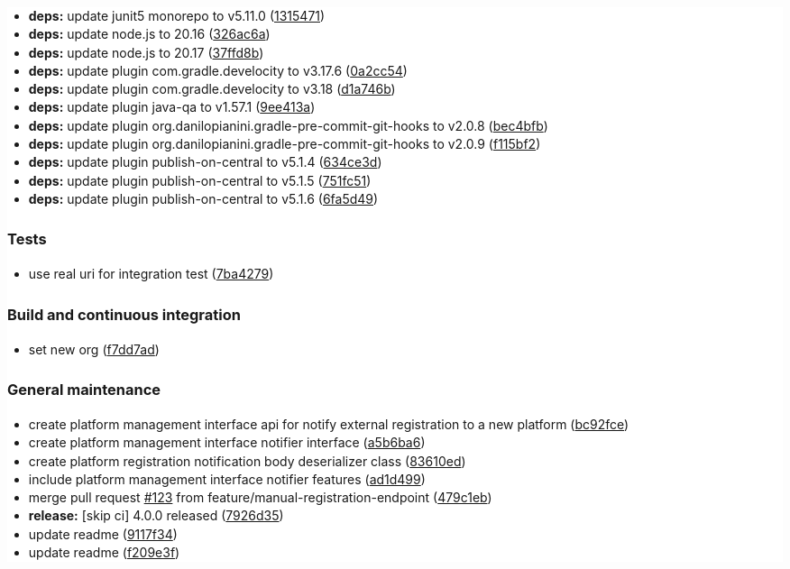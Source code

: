 * **deps:** update junit5 monorepo to v5.11.0 ([1315471](https://github.com/Web-of-Digital-Twins/wldt-wodt-adapter/commit/13154713bdee184046c3ca5dfcaa8502f9c34ca9))
* **deps:** update node.js to 20.16 ([326ac6a](https://github.com/Web-of-Digital-Twins/wldt-wodt-adapter/commit/326ac6a3fe73e3f03fd7b0182b377abf4778d152))
* **deps:** update node.js to 20.17 ([37ffd8b](https://github.com/Web-of-Digital-Twins/wldt-wodt-adapter/commit/37ffd8b6c6ec892d7f959dd36542a81214741316))
* **deps:** update plugin com.gradle.develocity to v3.17.6 ([0a2cc54](https://github.com/Web-of-Digital-Twins/wldt-wodt-adapter/commit/0a2cc54795d3fa0ebd252105ccab1dc49ea4192c))
* **deps:** update plugin com.gradle.develocity to v3.18 ([d1a746b](https://github.com/Web-of-Digital-Twins/wldt-wodt-adapter/commit/d1a746b4fed5c6bba14fca805a737bf2c6cccec2))
* **deps:** update plugin java-qa to v1.57.1 ([9ee413a](https://github.com/Web-of-Digital-Twins/wldt-wodt-adapter/commit/9ee413a4b517db1bd2f517c5943ba8e24e55aa1c))
* **deps:** update plugin org.danilopianini.gradle-pre-commit-git-hooks to v2.0.8 ([bec4bfb](https://github.com/Web-of-Digital-Twins/wldt-wodt-adapter/commit/bec4bfb3397d163d8dc3c5eefecf7c23c5bbdef7))
* **deps:** update plugin org.danilopianini.gradle-pre-commit-git-hooks to v2.0.9 ([f115bf2](https://github.com/Web-of-Digital-Twins/wldt-wodt-adapter/commit/f115bf208098997f4331211b7e12c3b07cf9aca8))
* **deps:** update plugin publish-on-central to v5.1.4 ([634ce3d](https://github.com/Web-of-Digital-Twins/wldt-wodt-adapter/commit/634ce3d751ce03bcc9999dc105044c9c250ff8d9))
* **deps:** update plugin publish-on-central to v5.1.5 ([751fc51](https://github.com/Web-of-Digital-Twins/wldt-wodt-adapter/commit/751fc517839b365c74a4af608231efe2d8be065d))
* **deps:** update plugin publish-on-central to v5.1.6 ([6fa5d49](https://github.com/Web-of-Digital-Twins/wldt-wodt-adapter/commit/6fa5d491ef89696ec82206e826ce58635e9dc28b))

### Tests

* use real uri for integration test ([7ba4279](https://github.com/Web-of-Digital-Twins/wldt-wodt-adapter/commit/7ba427925197be9358a77673ffe6e50a05c5141c))

### Build and continuous integration

* set new org ([f7dd7ad](https://github.com/Web-of-Digital-Twins/wldt-wodt-adapter/commit/f7dd7ade907d9bde8e0a9d429aaf55ea823278a6))

### General maintenance

* create platform management interface api for notify external registration to a new platform ([bc92fce](https://github.com/Web-of-Digital-Twins/wldt-wodt-adapter/commit/bc92fcee7675211c53ee2fb40bc527ed2d2c508a))
* create platform management interface notifier interface ([a5b6ba6](https://github.com/Web-of-Digital-Twins/wldt-wodt-adapter/commit/a5b6ba6be01afd5a3294199d8b4a21b5630785f6))
* create platform registration notification body deserializer class ([83610ed](https://github.com/Web-of-Digital-Twins/wldt-wodt-adapter/commit/83610ed2e602c118fafdcf96a8aa935185c76f20))
* include platform management interface notifier features ([ad1d499](https://github.com/Web-of-Digital-Twins/wldt-wodt-adapter/commit/ad1d4998affc951d81dbbb2b18d478e2d71b25a7))
* merge pull request [#123](https://github.com/Web-of-Digital-Twins/wldt-wodt-adapter/issues/123) from feature/manual-registration-endpoint ([479c1eb](https://github.com/Web-of-Digital-Twins/wldt-wodt-adapter/commit/479c1eb3f01bcce7e72587bf943dee1cd121bf44))
* **release:** [skip ci] 4.0.0 released ([7926d35](https://github.com/Web-of-Digital-Twins/wldt-wodt-adapter/commit/7926d35b27e71f362e2679579353e484a2b3cfb0))
* update readme ([9117f34](https://github.com/Web-of-Digital-Twins/wldt-wodt-adapter/commit/9117f34e7d13efbb5b920a44fd605fb02e875036))
* update readme ([f209e3f](https://github.com/Web-of-Digital-Twins/wldt-wodt-adapter/commit/f209e3f928d16f2f5540d31d28b6a339ebe6bfa3))
